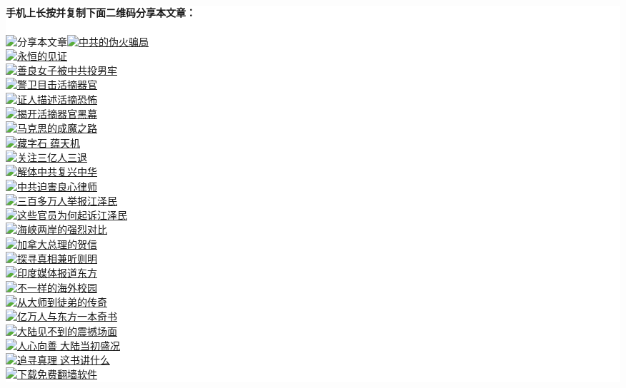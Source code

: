 <strong>手机上长按并复制下面二维码分享本文章：</strong><br><br><img src="https://chart.apis.google.com/chart?cht=qr&chs=240x240&choe=UTF-8&chld=M|2&chl=https://github.com/weyerd3881/djy/blob/master/gb/16/3/20/n4667097.md%231" title="分享本文章"></td><td VALIGN=TOP><a href="https://github.com/weyerd3881/djy/blob/master/gb/16/1/21/n4622075.md?dfh#1" target="_blank"><img src="https://raw.githubusercontent.com/weyerd3881/djy/master/gb/300/wei-f1.jpg" title="中共的伪火骗局"  alt="中共的伪火骗局"></a><br><a href="https://github.com/weyerd3881/www/blob/master/README.md?dfh#9" target="_blank"><img src="https://raw.githubusercontent.com/weyerd3881/djy/master/gb/300/yong-h.jpg" title="永恒的见证"  alt="永恒的见证"></a><br><a href="https://github.com/weyerd3881/djy/blob/master/gb/13/9/29/n3974789.md?dfh#1" target="_blank"><img src="https://raw.githubusercontent.com/weyerd3881/djy/master/gb/300/shang-lnz.jpg" title="善良女子被中共投男牢"  alt="善良女子被中共投男牢"></a><br><a href="https://github.com/weyerd3881/djy/blob/master/gb/16/3/16/n4663449.md?dfh#1" target="_blank"><img src="https://raw.githubusercontent.com/weyerd3881/djy/master/gb/300/huo-z3.jpg" title="警卫目击活摘器官"  alt="警卫目击活摘器官"></a><br><a href="https://github.com/weyerd3881/djy/blob/master/gb/16/8/7/n8177641.md?dfh#1" target="_blank"><img src="https://raw.githubusercontent.com/weyerd3881/djy/master/gb/300/huo-z4.jpg" title="证人描述活摘恐怖"  alt="证人描述活摘恐怖"></a><br><a href="https://github.com/weyerd3881/djy/blob/master/gb/10/4/19/n2881569.md?dfh#1" target="_blank"><img src="https://raw.githubusercontent.com/weyerd3881/djy/master/gb/300/huo-z1.jpg" title="揭开活摘器官黑幕"  alt="揭开活摘器官黑幕"></a><br><a href="https://github.com/weyerd3881/djy/blob/master/gb/10/11/7/n3077476.md?dfh#1" target="_blank"><img src="https://raw.githubusercontent.com/weyerd3881/djy/master/gb/300/ma-ks.jpg" title="马克思的成魔之路"  alt="马克思的成魔之路"></a><br><a href="https://github.com/weyerd3881/djy/blob/master/gb/14/6/9/n4173977.md?dfh#1" target="_blank"><img src="https://raw.githubusercontent.com/weyerd3881/djy/master/gb/300/chang-zs.jpg" title="藏字石 蕴天机"  alt="藏字石 蕴天机"></a><br><a href="https://github.com/weyerd3881/djy/blob/master/gb/18/5/10/n10381511.md?dfh#1" target="_blank"><img src="https://raw.githubusercontent.com/weyerd3881/djy/master/gb/300/st1.jpg" title="关注三亿人三退"  alt="关注三亿人三退"></a><br><a href="https://github.com/weyerd3881/djy/blob/master/gb/18/3/21/n10237682.md?dfh#1" target="_blank"><img src="https://raw.githubusercontent.com/weyerd3881/djy/master/gb/300/jie-t.jpg" title="解体中共复兴中华"  alt="解体中共复兴中华"></a><br><a href="https://github.com/weyerd3881/djy/blob/master/gb/9/2/9/n2422991.md?dfh#1" target="_blank"><img src="https://raw.githubusercontent.com/weyerd3881/djy/master/gb/300/gao-zs.jpg" title="中共迫害良心律师"  alt="中共迫害良心律师"></a><br><a href="https://github.com/weyerd3881/djy/blob/master/gb/18/12/9/n10900044.md?dfh#1" target="_blank"><img src="https://raw.githubusercontent.com/weyerd3881/djy/master/gb/300/sj1.jpg" title="三百多万人举报江泽民"  alt="三百多万人举报江泽民"></a><br><a href="https://github.com/weyerd3881/djy/blob/master/gb/18/8/28/n10672014.md?dfh#1" target="_blank"><img src="https://raw.githubusercontent.com/weyerd3881/djy/master/gb/300/sj2.jpg" title="这些官员为何起诉江泽民"  alt="这些官员为何起诉江泽民"></a><br><a href="https://github.com/weyerd3881/djy/blob/master/gb/8/12/18/n2367165.md?dfh#1" target="_blank"><img src="https://raw.githubusercontent.com/weyerd3881/djy/master/gb/300/liangan.jpg" title="海峡两岸的强烈对比"  alt="海峡两岸的强烈对比"></a><br><a href="https://github.com/weyerd3881/djy/blob/master/gb/15/12/10/n4593139.md?dfh#1" target="_blank"><img src="https://raw.githubusercontent.com/weyerd3881/djy/master/gb/300/jia-ndzl.jpg" title="加拿大总理的贺信"  alt="加拿大总理的贺信"></a><br><a href="https://github.com/weyerd3881/djy/blob/master/gb/11/6/17/n3289382.md?dfh#1" target="_blank"><img src="https://raw.githubusercontent.com/weyerd3881/djy/master/gb/300/xiao-wd.jpg" title="探寻真相兼听则明"  alt="探寻真相兼听则明"></a><br><a href="https://github.com/weyerd3881/djy/blob/master/gb/18/10/27/n10812623.md?dfh#1" target="_blank"><img src="https://raw.githubusercontent.com/weyerd3881/djy/master/gb/300/yindu.jpg" title="印度媒体报道东方"  alt="印度媒体报道东方"></a><br><a href="https://github.com/weyerd3881/djy/blob/master/gb/18/6/9/n10469652.md?dfh#1" target="_blank"><img src="https://raw.githubusercontent.com/weyerd3881/djy/master/gb/300/xie-j.jpg" title="不一样的海外校园"  alt="不一样的海外校园"></a><br><a href="https://github.com/weyerd3881/djy/blob/master/gb/7/4/5/n1669415.md?dfh#1" target="_blank"><img src="https://raw.githubusercontent.com/weyerd3881/djy/master/gb/300/li-up.jpg" title="从大师到徒弟的传奇"  alt="从大师到徒弟的传奇"></a><br><a href="https://github.com/weyerd3881/djy/blob/master/gb/17/5/26/n9191512.md?dfh#1" target="_blank"><img src="https://raw.githubusercontent.com/weyerd3881/djy/master/gb/300/zfl2.jpg" title="亿万人与东方一本奇书"  alt="亿万人与东方一本奇书"></a><br><a href="https://github.com/weyerd3881/djy/blob/master/gb/13/11/27/n4020290.md?dfh#1" target="_blank"><img src="https://raw.githubusercontent.com/weyerd3881/djy/master/gb/300/zhen-h.jpg" title="大陆见不到的震撼场面"  alt="大陆见不到的震撼场面"></a><br><a href="https://github.com/weyerd3881/djy/blob/master/gb/15/7/17/n4482910.md?dfh#1" target="_blank"><img src="https://raw.githubusercontent.com/weyerd3881/djy/master/gb/300/dalu-sk.jpg" title="人心向善 大陆当初盛况"  alt="人心向善 大陆当初盛况"></a><br><a href="https://github.com/weyerd3881/djy/blob/master/gb/19/1/5/n10955468.md?dfh#1" target="_blank"><img src="https://raw.githubusercontent.com/weyerd3881/djy/master/gb/300/zfl1.jpg" title="追寻真理 这书讲什么"  alt="追寻真理 这书讲什么"></a><br><a href="https://github.com/weyerd3881/www/blob/master/README.md?dfh#1" target="_blank"><img src="https://raw.githubusercontent.com/weyerd3881/djy/master/gb/300/fq1.jpg" title="下载免费翻墙软件"  alt="下载免费翻墙软件"></a><br></td></tr></table>
